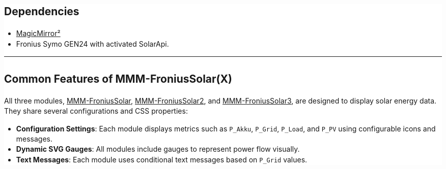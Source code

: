 
## Dependencies

- [MagicMirror²](https://magicmirror.builders/)
- Fronius Symo GEN24 with activated SolarApi.

---

## Common Features of MMM-FroniusSolar(X)

All three modules, [MMM-FroniusSolar](https://github.com/ChrisF1976/MMM-FroniusSolar), [MMM-FroniusSolar2](https://github.com/ChrisF1976/MMM-FroniusSolar2), and [MMM-FroniusSolar3](https://github.com/ChrisF1976/MMM-FroniusSolar3), are designed to display solar energy data. They share several configurations and CSS properties:

- **Configuration Settings**: Each module displays metrics such as `P_Akku`, `P_Grid`, `P_Load`, and `P_PV` using configurable icons and messages.
- **Dynamic SVG Gauges**: All modules include gauges to represent power flow visually.
- **Text Messages**: Each module uses conditional text messages based on `P_Grid` values.
